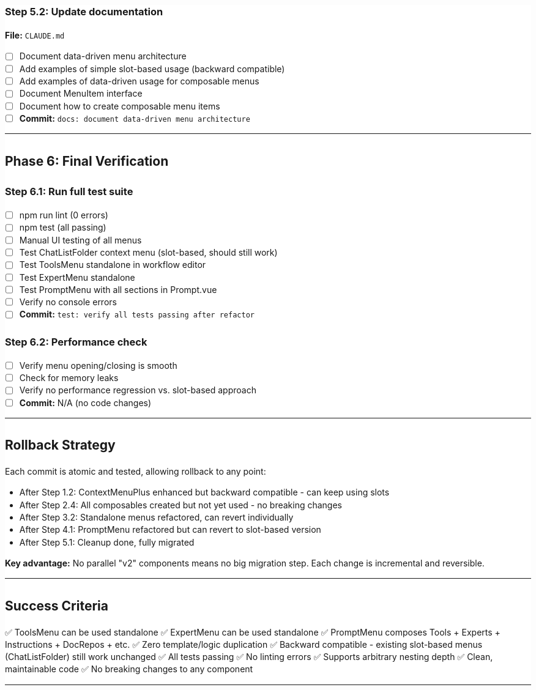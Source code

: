 ### Step 5.2: Update documentation
**File:** `CLAUDE.md`
- [ ] Document data-driven menu architecture
- [ ] Add examples of simple slot-based usage (backward compatible)
- [ ] Add examples of data-driven usage for composable menus
- [ ] Document MenuItem interface
- [ ] Document how to create composable menu items
- [ ] **Commit:** `docs: document data-driven menu architecture`

---

## Phase 6: Final Verification

### Step 6.1: Run full test suite
- [ ] npm run lint (0 errors)
- [ ] npm test (all passing)
- [ ] Manual UI testing of all menus
- [ ] Test ChatListFolder context menu (slot-based, should still work)
- [ ] Test ToolsMenu standalone in workflow editor
- [ ] Test ExpertMenu standalone
- [ ] Test PromptMenu with all sections in Prompt.vue
- [ ] Verify no console errors
- [ ] **Commit:** `test: verify all tests passing after refactor`

### Step 6.2: Performance check
- [ ] Verify menu opening/closing is smooth
- [ ] Check for memory leaks
- [ ] Verify no performance regression vs. slot-based approach
- [ ] **Commit:** N/A (no code changes)

---

## Rollback Strategy

Each commit is atomic and tested, allowing rollback to any point:
- After Step 1.2: ContextMenuPlus enhanced but backward compatible - can keep using slots
- After Step 2.4: All composables created but not yet used - no breaking changes
- After Step 3.2: Standalone menus refactored, can revert individually
- After Step 4.1: PromptMenu refactored but can revert to slot-based version
- After Step 5.1: Cleanup done, fully migrated

**Key advantage:** No parallel "v2" components means no big migration step. Each change is incremental and reversible.

---

## Success Criteria

✅ ToolsMenu can be used standalone
✅ ExpertMenu can be used standalone
✅ PromptMenu composes Tools + Experts + Instructions + DocRepos + etc.
✅ Zero template/logic duplication
✅ Backward compatible - existing slot-based menus (ChatListFolder) still work unchanged
✅ All tests passing
✅ No linting errors
✅ Supports arbitrary nesting depth
✅ Clean, maintainable code
✅ No breaking changes to any component

---